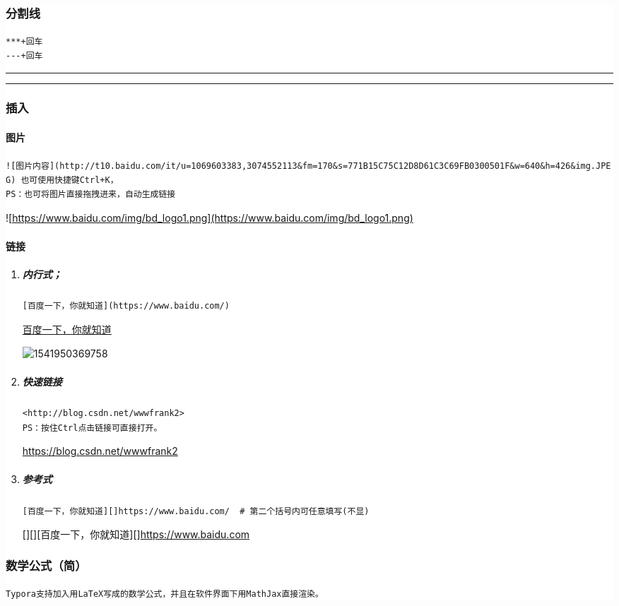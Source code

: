 ### 分割线

```
***+回车  
---+回车  
```

---

***

### 插入

#### 图片

```
![图片内容](http://t10.baidu.com/it/u=1069603383,3074552113&fm=170&s=771B15C75C12D8D61C3C69FB0300501F&w=640&h=426&img.JPEG) 也可使用快捷键Ctrl+K，
PS：也可将图片直接拖拽进来，自动生成链接
```

![https://www.baidu.com/img/bd_logo1.png](https://www.baidu.com/img/bd_logo1.png)

#### 链接

1. ##### 内行式；

   ```
   [百度一下，你就知道](https://www.baidu.com/)
   ```

   [百度一下，你就知道](https://www.baidu.com)

   ![1541950369758](C:\Users\LIZHIM~1\AppData\Local\Temp\1541950369758.png)

2. ##### 快速链接

   ```
   <http://blog.csdn.net/wwwfrank2>
   PS：按住Ctrl点击链接可直接打开。
   ```

   <https://blog.csdn.net/wwwfrank2>

3. ##### 参考式

   ```
   [百度一下，你就知道][]https://www.baidu.com/  # 第二个括号内可任意填写(不显)
   ```

   [][][百度一下，你就知道][]https://www.baidu.com

### 数学公式（简）

```
Typora支持加入用LaTeX写成的数学公式，并且在软件界面下用MathJax直接渲染。
```
